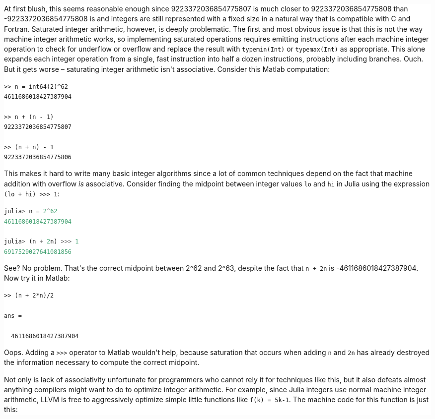 
At first blush, this seems reasonable enough since 9223372036854775807 is much closer to 9223372036854775808
than -9223372036854775808 is and integers are still represented with a fixed size in a natural
way that is compatible with C and Fortran. Saturated integer arithmetic, however, is deeply problematic.
The first and most obvious issue is that this is not the way machine integer arithmetic works,
so implementing saturated operations requires emitting instructions after each machine integer
operation to check for underflow or overflow and replace the result with `typemin(Int)`
or `typemax(Int)` as appropriate. This alone expands each integer operation from a single,
fast instruction into half a dozen instructions, probably including branches. Ouch. But it gets
worse – saturating integer arithmetic isn't associative. Consider this Matlab computation:

```
>> n = int64(2)^62
4611686018427387904

>> n + (n - 1)
9223372036854775807

>> (n + n) - 1
9223372036854775806
```

This makes it hard to write many basic integer algorithms since a lot of common techniques depend
on the fact that machine addition with overflow *is* associative. Consider finding the midpoint
between integer values `lo` and `hi` in Julia using the expression `(lo + hi) >>> 1`:

```julia
julia> n = 2^62
4611686018427387904

julia> (n + 2n) >>> 1
6917529027641081856
```

See? No problem. That's the correct midpoint between 2^62 and 2^63, despite the fact that `n + 2n`
is -4611686018427387904. Now try it in Matlab:

```
>> (n + 2*n)/2

ans =

  4611686018427387904
```

Oops. Adding a `>>>` operator to Matlab wouldn't help, because saturation that occurs when adding
`n` and `2n` has already destroyed the information necessary to compute the correct midpoint.

Not only is lack of associativity unfortunate for programmers who cannot rely it for techniques
like this, but it also defeats almost anything compilers might want to do to optimize integer
arithmetic. For example, since Julia integers use normal machine integer arithmetic, LLVM is free
to aggressively optimize simple little functions like `f(k) = 5k-1`. The machine code for this
function is just this:
